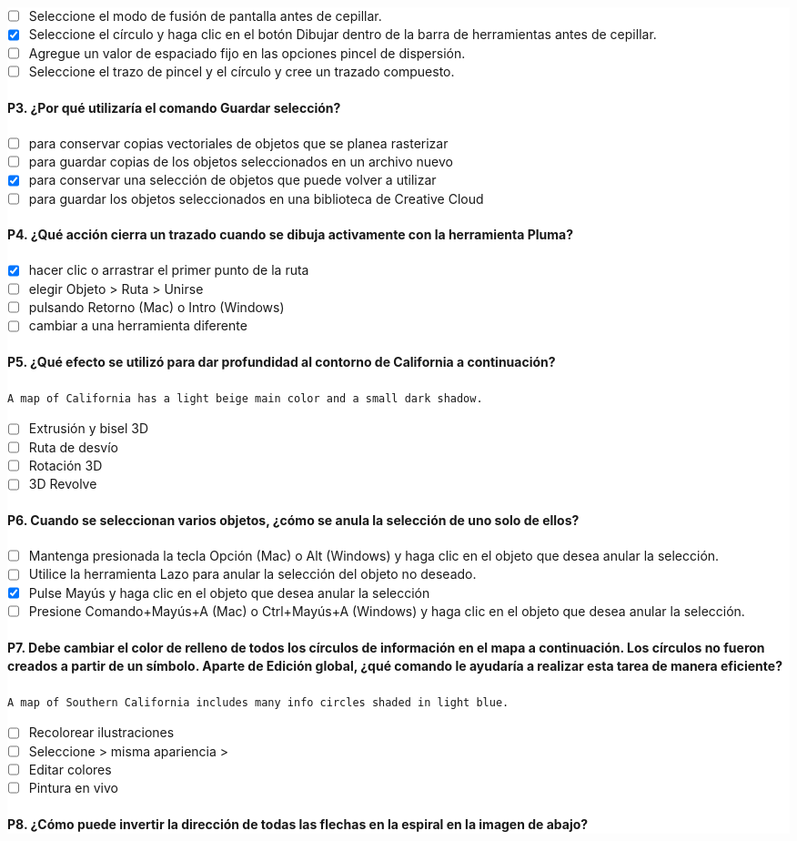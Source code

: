 - [ ] Seleccione el modo de fusión de pantalla antes de cepillar.
- [x] Seleccione el círculo y haga clic en el botón Dibujar dentro de la barra de herramientas antes de cepillar.
- [ ] Agregue un valor de espaciado fijo en las opciones pincel de dispersión.
- [ ] Seleccione el trazo de pincel y el círculo y cree un trazado compuesto.

#### P3. ¿Por qué utilizaría el comando Guardar selección?

- [ ] para conservar copias vectoriales de objetos que se planea rasterizar
- [ ] para guardar copias de los objetos seleccionados en un archivo nuevo
- [x] para conservar una selección de objetos que puede volver a utilizar
- [ ] para guardar los objetos seleccionados en una biblioteca de Creative Cloud

#### P4. ¿Qué acción cierra un trazado cuando se dibuja activamente con la herramienta Pluma?

- [x] hacer clic o arrastrar el primer punto de la ruta
- [ ] elegir Objeto > Ruta > Unirse
- [ ] pulsando Retorno (Mac) o Intro (Windows)
- [ ] cambiar a una herramienta diferente

#### P5. ¿Qué efecto se utilizó para dar profundidad al contorno de California a continuación?

`A map of California has a light beige main color and a small dark shadow.`

- [ ] Extrusión y bisel 3D
- [ ] Ruta de desvío
- [ ] Rotación 3D
- [ ] 3D Revolve

#### P6. Cuando se seleccionan varios objetos, ¿cómo se anula la selección de uno solo de ellos?

- [ ] Mantenga presionada la tecla Opción (Mac) o Alt (Windows) y haga clic en el objeto que desea anular la selección.
- [ ] Utilice la herramienta Lazo para anular la selección del objeto no deseado.
- [x] Pulse Mayús y haga clic en el objeto que desea anular la selección
- [ ] Presione Comando+Mayús+A (Mac) o Ctrl+Mayús+A (Windows) y haga clic en el objeto que desea anular la selección.

#### P7. Debe cambiar el color de relleno de todos los círculos de información en el mapa a continuación. Los círculos no fueron creados a partir de un símbolo. Aparte de Edición global, ¿qué comando le ayudaría a realizar esta tarea de manera eficiente?

`A map of Southern California includes many info circles shaded in light blue.`

- [ ] Recolorear ilustraciones
- [ ] Seleccione > misma apariencia >
- [ ] Editar colores
- [ ] Pintura en vivo

#### P8. ¿Cómo puede invertir la dirección de todas las flechas en la espiral en la imagen de abajo?
